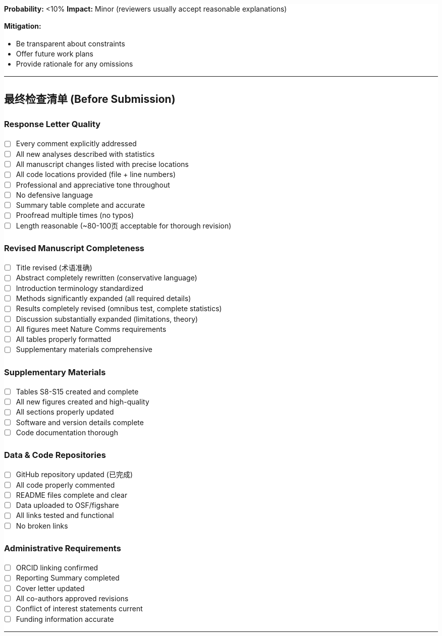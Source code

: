**Probability:** <10%
**Impact:** Minor (reviewers usually accept reasonable explanations)

**Mitigation:**
- Be transparent about constraints
- Offer future work plans
- Provide rationale for any omissions

---

## 最终检查清单 (Before Submission)

### Response Letter Quality
- [ ] Every comment explicitly addressed
- [ ] All new analyses described with statistics
- [ ] All manuscript changes listed with precise locations
- [ ] All code locations provided (file + line numbers)
- [ ] Professional and appreciative tone throughout
- [ ] No defensive language
- [ ] Summary table complete and accurate
- [ ] Proofread multiple times (no typos)
- [ ] Length reasonable (~80-100页 acceptable for thorough revision)

### Revised Manuscript Completeness
- [ ] Title revised (术语准确)
- [ ] Abstract completely rewritten (conservative language)
- [ ] Introduction terminology standardized
- [ ] Methods significantly expanded (all required details)
- [ ] Results completely revised (omnibus test, complete statistics)
- [ ] Discussion substantially expanded (limitations, theory)
- [ ] All figures meet Nature Comms requirements
- [ ] All tables properly formatted
- [ ] Supplementary materials comprehensive

### Supplementary Materials
- [ ] Tables S8-S15 created and complete
- [ ] All new figures created and high-quality
- [ ] All sections properly updated
- [ ] Software and version details complete
- [ ] Code documentation thorough

### Data & Code Repositories
- [ ] GitHub repository updated (已完成)
- [ ] All code properly commented
- [ ] README files complete and clear
- [ ] Data uploaded to OSF/figshare
- [ ] All links tested and functional
- [ ] No broken links

### Administrative Requirements
- [ ] ORCID linking confirmed
- [ ] Reporting Summary completed
- [ ] Cover letter updated
- [ ] All co-authors approved revisions
- [ ] Conflict of interest statements current
- [ ] Funding information accurate

---